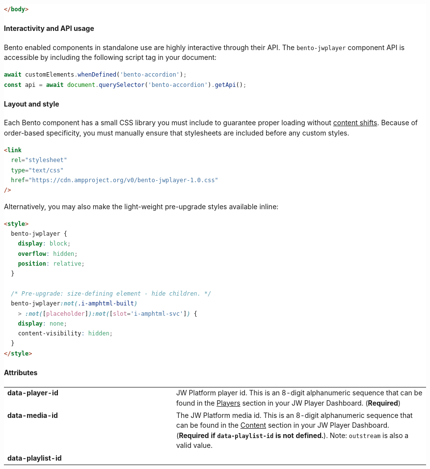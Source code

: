 ```html
</body>
```

#### Interactivity and API usage

Bento enabled components in standalone use are highly interactive through their API. The `bento-jwplayer` component API is accessible by including the following script tag in your document:

```javascript
await customElements.whenDefined('bento-accordion');
const api = await document.querySelector('bento-accordion').getApi();
```

#### Layout and style

Each Bento component has a small CSS library you must include to guarantee proper loading without [content shifts](https://web.dev/cls/). Because of order-based specificity, you must manually ensure that stylesheets are included before any custom styles.

```html
<link
  rel="stylesheet"
  type="text/css"
  href="https://cdn.ampproject.org/v0/bento-jwplayer-1.0.css"
/>
```

Alternatively, you may also make the light-weight pre-upgrade styles available inline:

```html
<style>
  bento-jwplayer {
    display: block;
    overflow: hidden;
    position: relative;
  }

  /* Pre-upgrade: size-defining element - hide children. */
  bento-jwplayer:not(.i-amphtml-built)
    > :not([placeholder]):not([slot='i-amphtml-svc']) {
    display: none;
    content-visibility: hidden;
  }
</style>
```

#### Attributes

<table>
  <tr>
    <td width="40%"><strong>data-player-id</strong></td>
    <td>JW Platform player id. This is an 8-digit alphanumeric sequence that can be found in the <a href="https://dashboard.jwplayer.com/#/players">Players</a> section in your JW Player Dashboard. (<strong>Required</strong>)</td>
  </tr>
  <tr>
    <td width="40%"><strong>data-media-id</strong></td>
    <td>The JW Platform media id. This is an 8-digit alphanumeric sequence that can be found in the <a href="https://dashboard.jwplayer.com/#/content">Content</a> section in your JW Player Dashboard. (<strong>Required if <code>data-playlist-id</code> is not defined.</strong>). Note: <code>outstream</code> is also a valid value.</td>
  </tr>
  <tr>
    <td width="40%"><strong>data-playlist-id</strong></td>